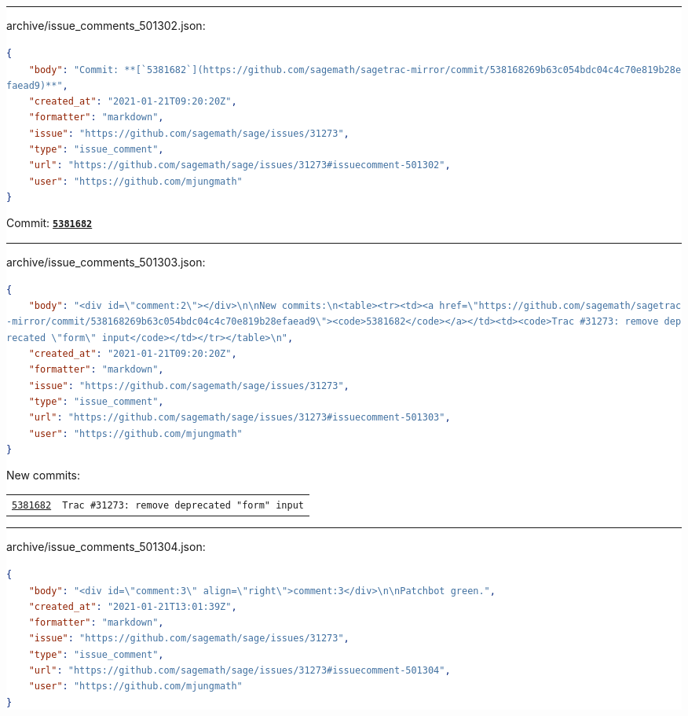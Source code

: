 

---

archive/issue_comments_501302.json:
```json
{
    "body": "Commit: **[`5381682`](https://github.com/sagemath/sagetrac-mirror/commit/538168269b63c054bdc04c4c70e819b28efaead9)**",
    "created_at": "2021-01-21T09:20:20Z",
    "formatter": "markdown",
    "issue": "https://github.com/sagemath/sage/issues/31273",
    "type": "issue_comment",
    "url": "https://github.com/sagemath/sage/issues/31273#issuecomment-501302",
    "user": "https://github.com/mjungmath"
}
```

Commit: **[`5381682`](https://github.com/sagemath/sagetrac-mirror/commit/538168269b63c054bdc04c4c70e819b28efaead9)**



---

archive/issue_comments_501303.json:
```json
{
    "body": "<div id=\"comment:2\"></div>\n\nNew commits:\n<table><tr><td><a href=\"https://github.com/sagemath/sagetrac-mirror/commit/538168269b63c054bdc04c4c70e819b28efaead9\"><code>5381682</code></a></td><td><code>Trac #31273: remove deprecated \"form\" input</code></td></tr></table>\n",
    "created_at": "2021-01-21T09:20:20Z",
    "formatter": "markdown",
    "issue": "https://github.com/sagemath/sage/issues/31273",
    "type": "issue_comment",
    "url": "https://github.com/sagemath/sage/issues/31273#issuecomment-501303",
    "user": "https://github.com/mjungmath"
}
```

<div id="comment:2"></div>

New commits:
<table><tr><td><a href="https://github.com/sagemath/sagetrac-mirror/commit/538168269b63c054bdc04c4c70e819b28efaead9"><code>5381682</code></a></td><td><code>Trac #31273: remove deprecated "form" input</code></td></tr></table>




---

archive/issue_comments_501304.json:
```json
{
    "body": "<div id=\"comment:3\" align=\"right\">comment:3</div>\n\nPatchbot green.",
    "created_at": "2021-01-21T13:01:39Z",
    "formatter": "markdown",
    "issue": "https://github.com/sagemath/sage/issues/31273",
    "type": "issue_comment",
    "url": "https://github.com/sagemath/sage/issues/31273#issuecomment-501304",
    "user": "https://github.com/mjungmath"
}
```
